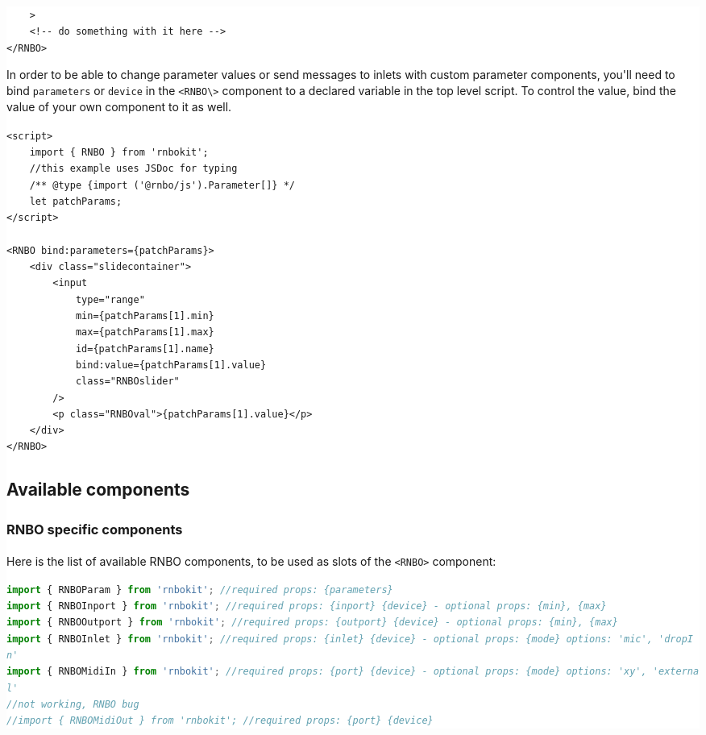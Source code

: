 ```svelte
	>
	<!-- do something with it here -->
</RNBO>
```

In order to be able to change parameter values or send messages to inlets with custom parameter components, you'll need to bind `parameters` or `device` in the `<RNBO\>` component to a declared variable in the top level script. To control the value, bind the value of your own component to it as well.

```svelte
<script>
	import { RNBO } from 'rnbokit';
	//this example uses JSDoc for typing
	/** @type {import ('@rnbo/js').Parameter[]} */
	let patchParams;
</script>

<RNBO bind:parameters={patchParams}>
	<div class="slidecontainer">
		<input
			type="range"
			min={patchParams[1].min}
			max={patchParams[1].max}
			id={patchParams[1].name}
			bind:value={patchParams[1].value}
			class="RNBOslider"
		/>
		<p class="RNBOval">{patchParams[1].value}</p>
	</div>
</RNBO>
```

## Available components

### RNBO specific components

Here is the list of available RNBO components, to be used as slots of the `<RNBO>` component:

```javascript
import { RNBOParam } from 'rnbokit'; //required props: {parameters}
import { RNBOInport } from 'rnbokit'; //required props: {inport} {device} - optional props: {min}, {max}
import { RNBOOutport } from 'rnbokit'; //required props: {outport} {device} - optional props: {min}, {max}
import { RNBOInlet } from 'rnbokit'; //required props: {inlet} {device} - optional props: {mode} options: 'mic', 'dropIn'
import { RNBOMidiIn } from 'rnbokit'; //required props: {port} {device} - optional props: {mode} options: 'xy', 'external'
//not working, RNBO bug
//import { RNBOMidiOut } from 'rnbokit'; //required props: {port} {device}
```

